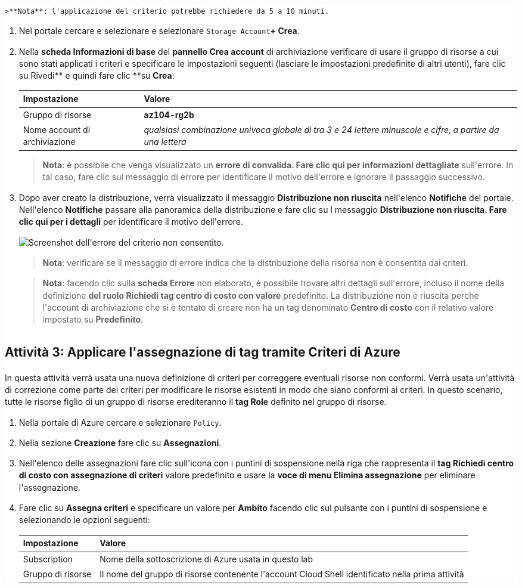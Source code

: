     >**Nota**: l'applicazione del criterio potrebbe richiedere da 5 a 10 minuti.

1. Nel portale cercare e selezionare e selezionare `Storage Account`**+ Crea**. 

1. Nella **scheda Informazioni di base** del **pannello Crea account** di archiviazione verificare di usare il gruppo di risorse a cui sono stati applicati i criteri e specificare le impostazioni seguenti (lasciare le impostazioni predefinite di altri utenti), fare clic su Rivedi** e quindi fare clic **su **Crea**:

    | Impostazione | Valore |
    | --- | --- |
    | Gruppo di risorse | **az104-rg2b** |
    | Nome account di archiviazione | *qualsiasi combinazione univoca globale di tra 3 e 24 lettere minuscole e cifre, a partire da una lettera* |

    >**Nota**: è possibile che venga visualizzato un **errore di convalida. Fare clic qui per informazioni dettagliate** sull'errore. In tal caso, fare clic sul messaggio di errore per identificare il motivo dell'errore e ignorare il passaggio successivo. 

1. Dopo aver creato la distribuzione, verrà visualizzato il messaggio **Distribuzione non riuscita** nell'elenco **Notifiche** del portale. Nell'elenco **Notifiche** passare alla panoramica della distribuzione e fare clic su l messaggio **Distribuzione non riuscita. Fare clic qui per i dettagli** per identificare il motivo dell'errore. 

    ![Screenshot dell'errore del criterio non consentito.](../media/az104-lab02b-policyerror.png) 

    >**Nota**: verificare se il messaggio di errore indica che la distribuzione della risorsa non è consentita dai criteri. 

    >**Nota**: facendo clic sulla **scheda Errore** non elaborato, è possibile trovare altri dettagli sull'errore, incluso il nome della definizione **del ruolo Richiedi tag centro di costo con valore** predefinito. La distribuzione non è riuscita perché l'account di archiviazione che si è tentato di creare non ha un tag denominato **Centro di costo** con il relativo valore impostato su **Predefinito**.

## Attività 3: Applicare l'assegnazione di tag tramite Criteri di Azure

In questa attività verrà usata una nuova definizione di criteri per correggere eventuali risorse non conformi. Verrà usata un'attività di correzione come parte dei criteri per modificare le risorse esistenti in modo che siano conformi ai criteri. In questo scenario, tutte le risorse figlio di un gruppo di risorse erediteranno il **tag Role** definito nel gruppo di risorse.

1. Nella portale di Azure cercare e selezionare `Policy`. 

1. Nella sezione **Creazione** fare clic su **Assegnazioni**. 

1. Nell'elenco delle assegnazioni fare clic sull'icona con i puntini di sospensione nella riga che rappresenta il **tag Richiedi centro di costo con assegnazione di criteri** valore predefinito e usare la **voce di menu Elimina assegnazione** per eliminare l'assegnazione.

1. Fare clic su **Assegna criteri** e specificare un valore per **Ambito** facendo clic sul pulsante con i puntini di sospensione e selezionando le opzioni seguenti:

    | Impostazione | Valore |
    | --- | --- |
    | Subscription | Nome della sottoscrizione di Azure usata in questo lab |
    | Gruppo di risorse | Il nome del gruppo di risorse contenente l'account Cloud Shell identificato nella prima attività |

